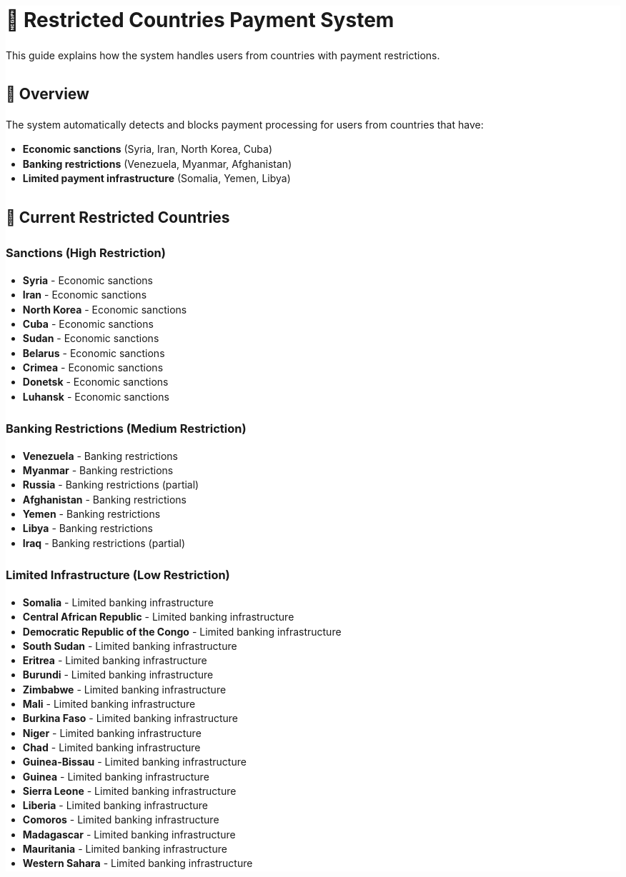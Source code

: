 # 🚫 Restricted Countries Payment System

This guide explains how the system handles users from countries with payment restrictions.

## 🎯 **Overview**

The system automatically detects and blocks payment processing for users from countries that have:
- **Economic sanctions** (Syria, Iran, North Korea, Cuba)
- **Banking restrictions** (Venezuela, Myanmar, Afghanistan)
- **Limited payment infrastructure** (Somalia, Yemen, Libya)

## 🚫 **Current Restricted Countries**

### **Sanctions (High Restriction)**
- **Syria** - Economic sanctions
- **Iran** - Economic sanctions  
- **North Korea** - Economic sanctions
- **Cuba** - Economic sanctions
- **Sudan** - Economic sanctions
- **Belarus** - Economic sanctions
- **Crimea** - Economic sanctions
- **Donetsk** - Economic sanctions
- **Luhansk** - Economic sanctions

### **Banking Restrictions (Medium Restriction)**
- **Venezuela** - Banking restrictions
- **Myanmar** - Banking restrictions
- **Russia** - Banking restrictions (partial)
- **Afghanistan** - Banking restrictions
- **Yemen** - Banking restrictions
- **Libya** - Banking restrictions
- **Iraq** - Banking restrictions (partial)

### **Limited Infrastructure (Low Restriction)**
- **Somalia** - Limited banking infrastructure
- **Central African Republic** - Limited banking infrastructure
- **Democratic Republic of the Congo** - Limited banking infrastructure
- **South Sudan** - Limited banking infrastructure
- **Eritrea** - Limited banking infrastructure
- **Burundi** - Limited banking infrastructure
- **Zimbabwe** - Limited banking infrastructure
- **Mali** - Limited banking infrastructure
- **Burkina Faso** - Limited banking infrastructure
- **Niger** - Limited banking infrastructure
- **Chad** - Limited banking infrastructure
- **Guinea-Bissau** - Limited banking infrastructure
- **Guinea** - Limited banking infrastructure
- **Sierra Leone** - Limited banking infrastructure
- **Liberia** - Limited banking infrastructure
- **Comoros** - Limited banking infrastructure
- **Madagascar** - Limited banking infrastructure
- **Mauritania** - Limited banking infrastructure
- **Western Sahara** - Limited banking infrastructure
